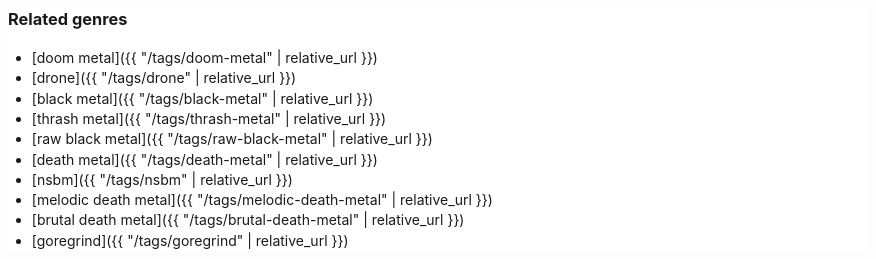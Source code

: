 ### Related genres

- [doom metal]({{ "/tags/doom-metal" | relative_url }})
- [drone]({{ "/tags/drone" | relative_url }})
- [black metal]({{ "/tags/black-metal" | relative_url }})
- [thrash metal]({{ "/tags/thrash-metal" | relative_url }})
- [raw black metal]({{ "/tags/raw-black-metal" | relative_url }})
- [death metal]({{ "/tags/death-metal" | relative_url }})
- [nsbm]({{ "/tags/nsbm" | relative_url }})
- [melodic death metal]({{ "/tags/melodic-death-metal" | relative_url }})
- [brutal death metal]({{ "/tags/brutal-death-metal" | relative_url }})
- [goregrind]({{ "/tags/goregrind" | relative_url }})
